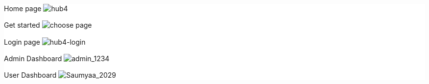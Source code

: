 Home page
<img width="959" alt="hub4" src="https://github.com/user-attachments/assets/872b21e2-40a9-4160-af46-917c05daeaa9">

Get started 
<img width="959" alt="choose page" src="https://github.com/user-attachments/assets/67098f53-e518-466a-8d54-68053c496cc0">

Login page
<img width="951" alt="hub4-login" src="https://github.com/user-attachments/assets/50cd9edb-0920-4a95-86ae-99aa3f616d35">

Admin Dashboard
<img width="959" alt="admin_1234" src="https://github.com/user-attachments/assets/3b1915fe-6a4d-460c-b6a1-e09fb1ee124d">

User Dashboard
<img width="959" alt="Saumyaa_2029" src="https://github.com/user-attachments/assets/720b531e-4664-400f-84f2-e734d1539cce">
